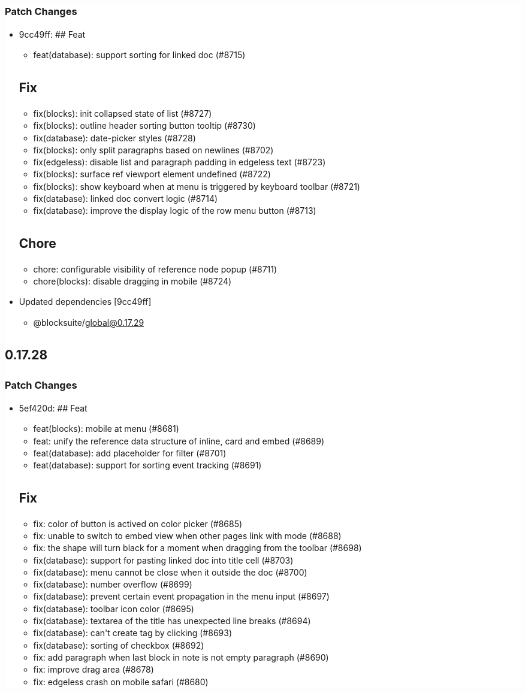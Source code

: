 ### Patch Changes

- 9cc49ff: ## Feat

  - feat(database): support sorting for linked doc (#8715)

  ## Fix

  - fix(blocks): init collapsed state of list (#8727)
  - fix(blocks): outline header sorting button tooltip (#8730)
  - fix(database): date-picker styles (#8728)
  - fix(blocks): only split paragraphs based on newlines (#8702)
  - fix(edgeless): disable list and paragraph padding in edgeless text (#8723)
  - fix(blocks): surface ref viewport element undefined (#8722)
  - fix(blocks): show keyboard when at menu is triggered by keyboard toolbar (#8721)
  - fix(database): linked doc convert logic (#8714)
  - fix(database): improve the display logic of the row menu button (#8713)

  ## Chore

  - chore: configurable visibility of reference node popup (#8711)
  - chore(blocks): disable dragging in mobile (#8724)

- Updated dependencies [9cc49ff]
  - @blocksuite/global@0.17.29

## 0.17.28

### Patch Changes

- 5ef420d: ## Feat

  - feat(blocks): mobile at menu (#8681)
  - feat: unify the reference data structure of inline, card and embed (#8689)
  - feat(database): add placeholder for filter (#8701)
  - feat(database): support for sorting event tracking (#8691)

  ## Fix

  - fix: color of button is actived on color picker (#8685)
  - fix: unable to switch to embed view when other pages link with mode (#8688)
  - fix: the shape will turn black for a moment when dragging from the toolbar (#8698)
  - fix(database): support for pasting linked doc into title cell (#8703)
  - fix(database): menu cannot be close when it outside the doc (#8700)
  - fix(database): number overflow (#8699)
  - fix(database): prevent certain event propagation in the menu input (#8697)
  - fix(database): toolbar icon color (#8695)
  - fix(database): textarea of the title has unexpected line breaks (#8694)
  - fix(database): can't create tag by clicking (#8693)
  - fix(database): sorting of checkbox (#8692)
  - fix: add paragraph when last block in note is not empty paragraph (#8690)
  - fix: improve drag area (#8678)
  - fix: edgeless crash on mobile safari (#8680)
